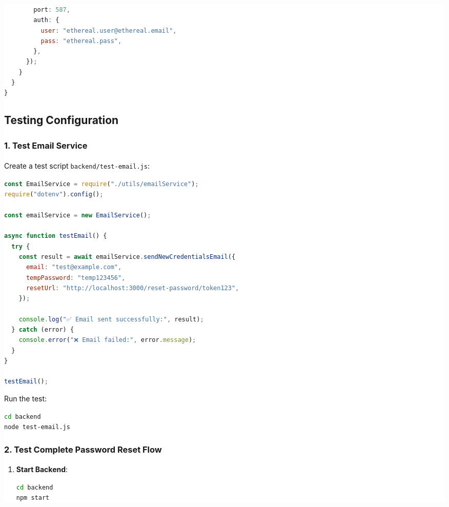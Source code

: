 ```javascript
        port: 587,
        auth: {
          user: "ethereal.user@ethereal.email",
          pass: "ethereal.pass",
        },
      });
    }
  }
}
```

## Testing Configuration

### 1. Test Email Service

Create a test script `backend/test-email.js`:

```javascript
const EmailService = require("./utils/emailService");
require("dotenv").config();

const emailService = new EmailService();

async function testEmail() {
  try {
    const result = await emailService.sendNewCredentialsEmail({
      email: "test@example.com",
      tempPassword: "temp123456",
      resetUrl: "http://localhost:3000/reset-password/token123",
    });

    console.log("✅ Email sent successfully:", result);
  } catch (error) {
    console.error("❌ Email failed:", error.message);
  }
}

testEmail();
```

Run the test:

```bash
cd backend
node test-email.js
```

### 2. Test Complete Password Reset Flow

1. **Start Backend**:

   ```bash
   cd backend
   npm start
   ```
